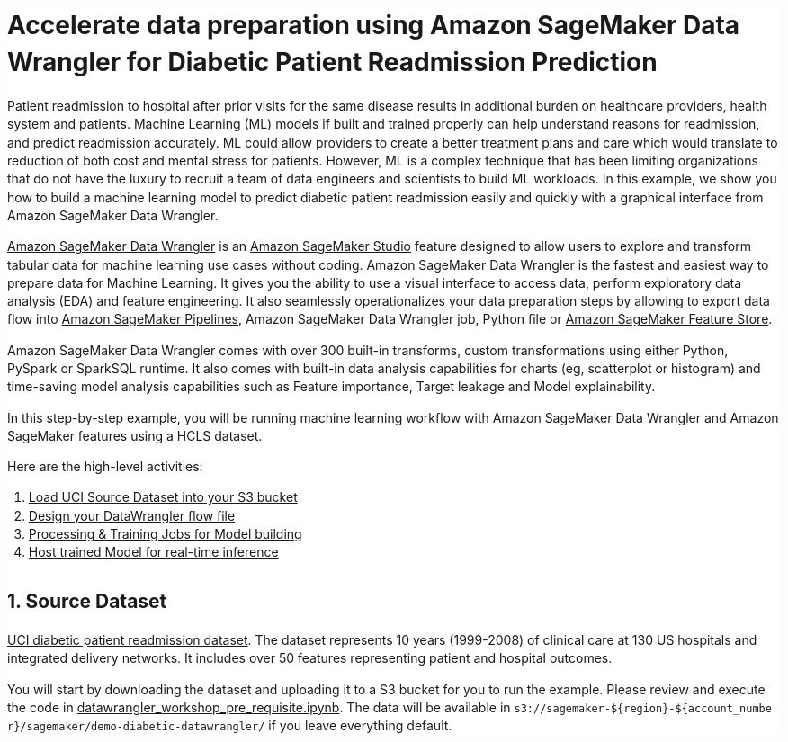 <div style="font-size:500%;font-weight:bold"> </div>

# Accelerate data preparation using Amazon SageMaker Data Wrangler for Diabetic Patient Readmission Prediction

Patient readmission to hospital after prior visits for the same disease results in additional burden on healthcare providers, health system and patients. Machine Learning (ML) models if built and trained properly can help understand reasons for readmission, and predict readmission accurately. ML could allow providers to create a better treatment plans and care which would translate to reduction of both cost and mental stress for patients. However, ML is a complex technique that has been limiting organizations that do not have the luxury to recruit a team of data engineers and scientists to build ML workloads. In this example, we show you how to build a machine learning model to predict diabetic patient readmission easily and quickly with a graphical interface from Amazon SageMaker Data Wrangler.

[Amazon SageMaker Data Wrangler](https://aws.amazon.com/sagemaker/data-wrangler/) is an [Amazon SageMaker Studio](https://aws.amazon.com/sagemaker/studio/) feature designed to allow users to explore and transform tabular data for machine learning use cases without coding. Amazon SageMaker Data Wrangler is the fastest and easiest way to prepare data for Machine Learning. It gives you the ability to use a visual interface to access data, perform exploratory data analysis (EDA) and feature engineering. It also seamlessly operationalizes your data preparation steps by allowing to export data flow into [Amazon SageMaker Pipelines](https://aws.amazon.com/sagemaker/pipelines/), Amazon SageMaker Data Wrangler job, Python file or [Amazon SageMaker Feature Store](https://aws.amazon.com/sagemaker/feature-store/).

Amazon SageMaker Data Wrangler comes with over 300 built-in transforms, custom transformations using either Python, PySpark or SparkSQL runtime.  It also comes with built-in data analysis capabilities for charts (eg, scatterplot or histogram) and time-saving model analysis capabilities such as Feature importance, Target leakage and Model explainability.

In this step-by-step example, you will be running machine learning workflow with Amazon SageMaker Data Wrangler and Amazon SageMaker features using a HCLS dataset.

Here are the high-level activities:

1. [Load UCI Source Dataset into your S3 bucket](#1-source-dataset)
1. [Design your DataWrangler flow file](#2-design-your-dataWrangler-flow-file)
1. [Processing & Training Jobs for Model building](#3-processing-and-training-jobs-for-model-building)
1. [Host trained Model for real-time inference](#4-Host-trained-Model-for-real-time-inference)

## 1. Source Dataset

[UCI diabetic patient readmission dataset](https://archive.ics.uci.edu/ml/datasets/diabetes+130-us+hospitals+for+years+1999-2008). The dataset represents 10 years (1999-2008) of clinical care at 130 US hospitals and integrated delivery networks. It includes over 50 features representing patient and hospital outcomes.

You will start by downloading the dataset and uploading it to a S3 bucket for you to run the example. Please review and execute the code in [datawrangler_workshop_pre_requisite.ipynb](datawrangler_workshop_pre_requisite.ipynb). The data will be available in `s3://sagemaker-${region}-${account_number}/sagemaker/demo-diabetic-datawrangler/` if you leave everything default.
